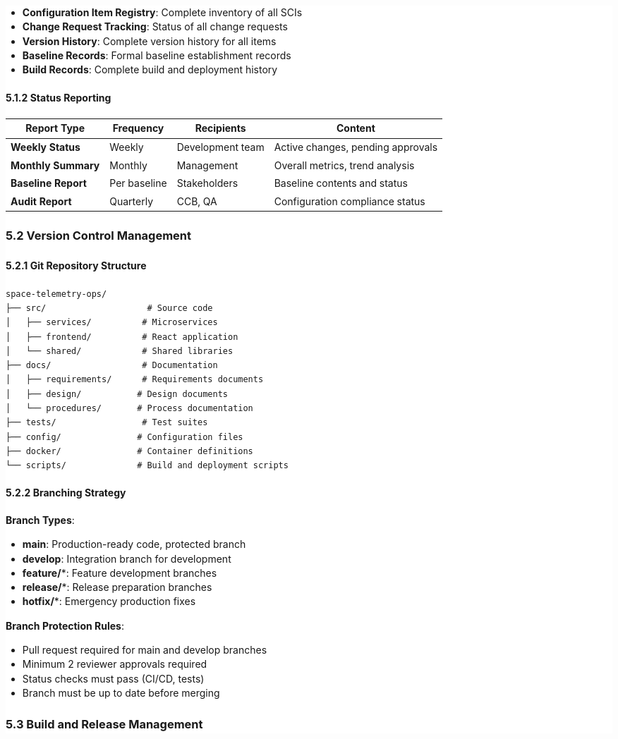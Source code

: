 - **Configuration Item Registry**: Complete inventory of all SCIs
- **Change Request Tracking**: Status of all change requests
- **Version History**: Complete version history for all items
- **Baseline Records**: Formal baseline establishment records
- **Build Records**: Complete build and deployment history

#### 5.1.2 Status Reporting

| Report Type | Frequency | Recipients | Content |
|-------------|-----------|------------|---------|
| **Weekly Status** | Weekly | Development team | Active changes, pending approvals |
| **Monthly Summary** | Monthly | Management | Overall metrics, trend analysis |
| **Baseline Report** | Per baseline | Stakeholders | Baseline contents and status |
| **Audit Report** | Quarterly | CCB, QA | Configuration compliance status |

### 5.2 Version Control Management

#### 5.2.1 Git Repository Structure

```
space-telemetry-ops/
├── src/                    # Source code
│   ├── services/          # Microservices
│   ├── frontend/          # React application
│   └── shared/            # Shared libraries
├── docs/                  # Documentation
│   ├── requirements/      # Requirements documents
│   ├── design/           # Design documents
│   └── procedures/       # Process documentation
├── tests/                 # Test suites
├── config/               # Configuration files
├── docker/               # Container definitions
└── scripts/              # Build and deployment scripts
```

#### 5.2.2 Branching Strategy

**Branch Types**:
- **main**: Production-ready code, protected branch
- **develop**: Integration branch for development
- **feature/***: Feature development branches
- **release/***: Release preparation branches
- **hotfix/***: Emergency production fixes

**Branch Protection Rules**:
- Pull request required for main and develop branches
- Minimum 2 reviewer approvals required
- Status checks must pass (CI/CD, tests)
- Branch must be up to date before merging

### 5.3 Build and Release Management
